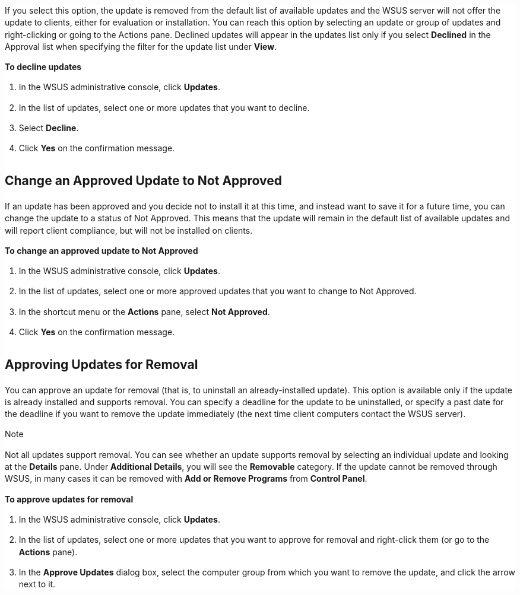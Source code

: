 If you select this option, the update is removed from the default list of available updates and the WSUS server will not offer the update to clients, either for evaluation or installation. You can reach this option by selecting an update or group of updates and right-clicking or going to the Actions pane. Declined updates will appear in the updates list only if you select **Declined** in the Approval list when specifying the filter for the update list under **View**.

**To decline updates**
1.  In the WSUS administrative console, click **Updates**.

2.  In the list of updates, select one or more updates that you want to decline.

3.  Select **Decline**.

4.  Click **Yes** on the confirmation message.

Change an Approved Update to Not Approved
-----------------------------------------

If an update has been approved and you decide not to install it at this time, and instead want to save it for a future time, you can change the update to a status of Not Approved. This means that the update will remain in the default list of available updates and will report client compliance, but will not be installed on clients.

**To change an approved update to Not Approved**
1.  In the WSUS administrative console, click **Updates**.

2.  In the list of updates, select one or more approved updates that you want to change to Not Approved.

3.  In the shortcut menu or the **Actions** pane, select **Not Approved**.

4.  Click **Yes** on the confirmation message.

Approving Updates for Removal
-----------------------------

You can approve an update for removal (that is, to uninstall an already-installed update). This option is available only if the update is already installed and supports removal. You can specify a deadline for the update to be uninstalled, or specify a past date for the deadline if you want to remove the update immediately (the next time client computers contact the WSUS server).

 
> [!NOTE]  
> Not all updates support removal. You can see whether an update supports removal by selecting an individual update and looking at the <strong>Details</strong> pane. Under <strong>Additional Details</strong>, you will see the <strong>Removable</strong> category. If the update cannot be removed through WSUS, in many cases it can be removed with <strong>Add or Remove Programs</strong> from <strong>Control Panel</strong>.


**To approve updates for removal**
1.  In the WSUS administrative console, click **Updates**.

2.  In the list of updates, select one or more updates that you want to approve for removal and right-click them (or go to the **Actions** pane).

3.  In the **Approve Updates** dialog box, select the computer group from which you want to remove the update, and click the arrow next to it.
